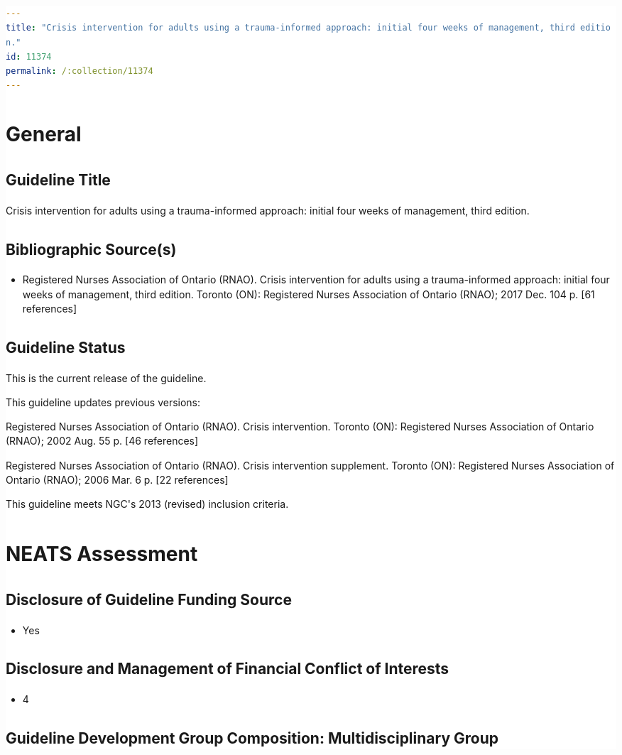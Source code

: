 ```yaml
---
title: "Crisis intervention for adults using a trauma-informed approach: initial four weeks of management, third edition."
id: 11374
permalink: /:collection/11374
---
```


# General

## Guideline Title

Crisis intervention for adults using a trauma-informed approach: initial four weeks of management, third edition.

## Bibliographic Source(s)

- Registered Nurses Association of Ontario (RNAO). Crisis intervention for adults using a trauma-informed approach: initial four weeks of management, third edition. Toronto (ON): Registered Nurses Association of Ontario (RNAO); 2017 Dec. 104 p. [61 references]

## Guideline Status



This is the current release of the guideline.

This guideline updates previous versions: 

Registered Nurses Association of Ontario (RNAO). Crisis intervention. Toronto (ON): Registered Nurses Association of Ontario (RNAO); 2002 Aug. 55 p. [46 references] 

Registered Nurses Association of Ontario (RNAO). Crisis intervention supplement. Toronto (ON): Registered Nurses Association of Ontario (RNAO); 2006 Mar. 6 p. [22 references] 

This guideline meets NGC's 2013 (revised) inclusion criteria.

# NEATS Assessment

## Disclosure of Guideline Funding Source

- Yes

## Disclosure and Management of Financial Conflict of Interests

- 4

## Guideline Development Group Composition: Multidisciplinary Group
